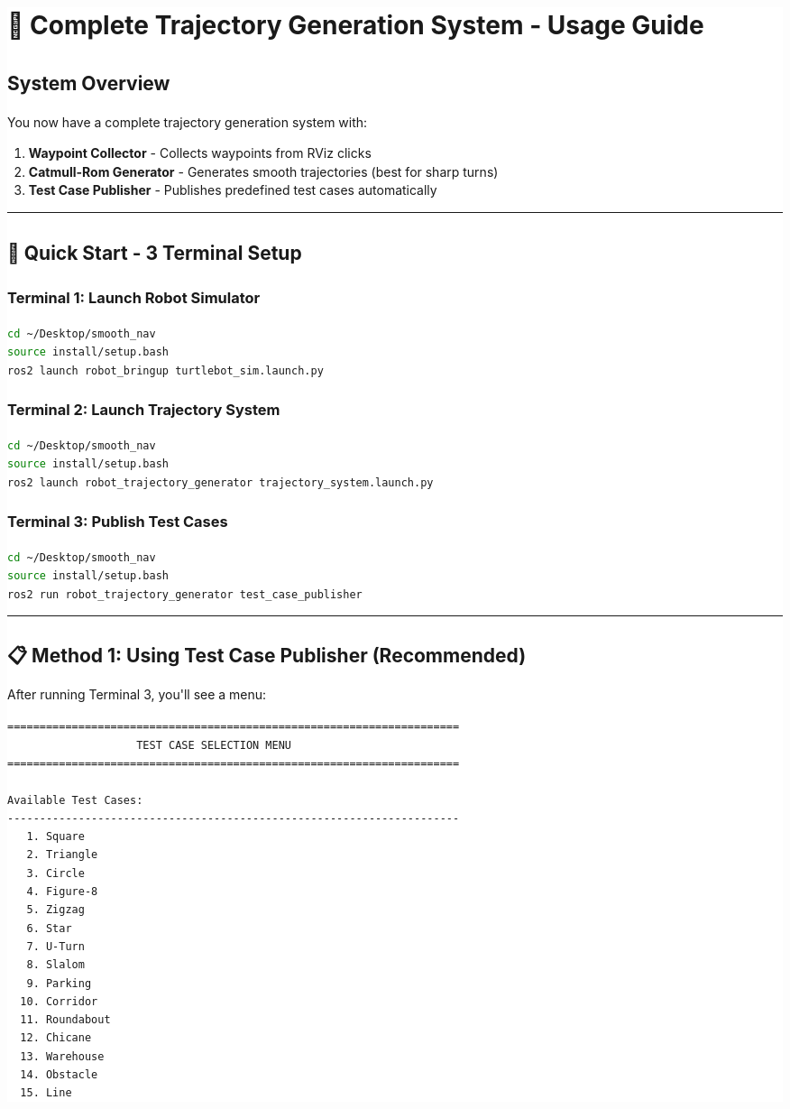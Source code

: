 # 🎯 Complete Trajectory Generation System - Usage Guide

## System Overview

You now have a complete trajectory generation system with:

1. **Waypoint Collector** - Collects waypoints from RViz clicks
2. **Catmull-Rom Generator** - Generates smooth trajectories (best for sharp turns)
3. **Test Case Publisher** - Publishes predefined test cases automatically

---

## 🚀 Quick Start - 3 Terminal Setup

### Terminal 1: Launch Robot Simulator
```bash
cd ~/Desktop/smooth_nav
source install/setup.bash
ros2 launch robot_bringup turtlebot_sim.launch.py
```

### Terminal 2: Launch Trajectory System
```bash
cd ~/Desktop/smooth_nav
source install/setup.bash
ros2 launch robot_trajectory_generator trajectory_system.launch.py
```

### Terminal 3: Publish Test Cases
```bash
cd ~/Desktop/smooth_nav
source install/setup.bash
ros2 run robot_trajectory_generator test_case_publisher
```

---

## 📋 Method 1: Using Test Case Publisher (Recommended)

After running Terminal 3, you'll see a menu:

```
======================================================================
                    TEST CASE SELECTION MENU
======================================================================

Available Test Cases:
----------------------------------------------------------------------
   1. Square
   2. Triangle
   3. Circle
   4. Figure-8
   5. Zigzag
   6. Star
   7. U-Turn
   8. Slalom
   9. Parking
  10. Corridor
  11. Roundabout
  12. Chicane
  13. Warehouse
  14. Obstacle
  15. Line
```
